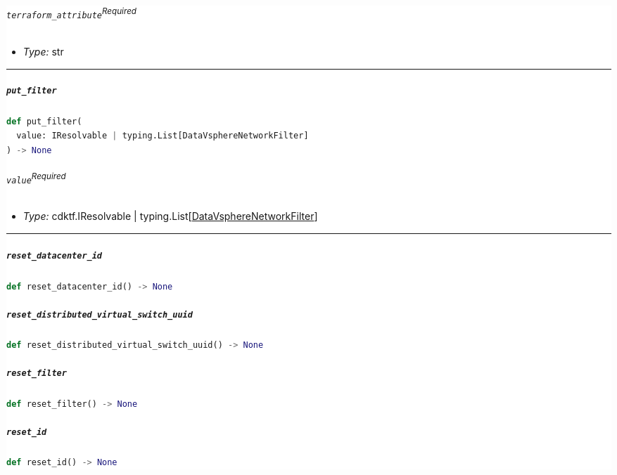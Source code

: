 ###### `terraform_attribute`<sup>Required</sup> <a name="terraform_attribute" id="@cdktf/provider-vsphere.dataVsphereNetwork.DataVsphereNetwork.interpolationForAttribute.parameter.terraformAttribute"></a>

- *Type:* str

---

##### `put_filter` <a name="put_filter" id="@cdktf/provider-vsphere.dataVsphereNetwork.DataVsphereNetwork.putFilter"></a>

```python
def put_filter(
  value: IResolvable | typing.List[DataVsphereNetworkFilter]
) -> None
```

###### `value`<sup>Required</sup> <a name="value" id="@cdktf/provider-vsphere.dataVsphereNetwork.DataVsphereNetwork.putFilter.parameter.value"></a>

- *Type:* cdktf.IResolvable | typing.List[<a href="#@cdktf/provider-vsphere.dataVsphereNetwork.DataVsphereNetworkFilter">DataVsphereNetworkFilter</a>]

---

##### `reset_datacenter_id` <a name="reset_datacenter_id" id="@cdktf/provider-vsphere.dataVsphereNetwork.DataVsphereNetwork.resetDatacenterId"></a>

```python
def reset_datacenter_id() -> None
```

##### `reset_distributed_virtual_switch_uuid` <a name="reset_distributed_virtual_switch_uuid" id="@cdktf/provider-vsphere.dataVsphereNetwork.DataVsphereNetwork.resetDistributedVirtualSwitchUuid"></a>

```python
def reset_distributed_virtual_switch_uuid() -> None
```

##### `reset_filter` <a name="reset_filter" id="@cdktf/provider-vsphere.dataVsphereNetwork.DataVsphereNetwork.resetFilter"></a>

```python
def reset_filter() -> None
```

##### `reset_id` <a name="reset_id" id="@cdktf/provider-vsphere.dataVsphereNetwork.DataVsphereNetwork.resetId"></a>

```python
def reset_id() -> None
```

